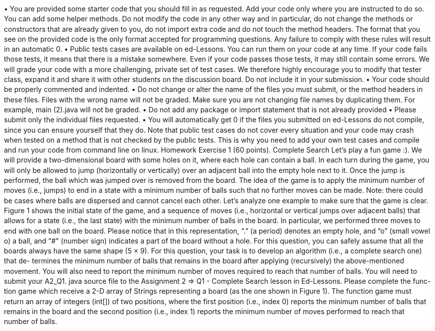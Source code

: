 •   You   are provided   some   starter   code that you should   fill   in   as   requested.    Add your   code   only   where   you   are   instructed   to   do   so.    You   can   add   some   helper   methods.    Do   not   modify   the   code   in   any   other   way   and   in   particular,   do   not   change   the   methods   or   constructors   that   are   already   given   to   you,   do   not   import   extra   code   and   do   not   touch   the   method   headers.   The   format   that   you   see   on   the   provided   code   is   the   only   format   accepted   for   programming   questions. Any failure to comply with these rules will result in an automatic 0. 
•    Public   tests   cases   are   available   on   ed-Lessons.   You   can   run   them   on   your   code   at   any   time.   If   your   code   fails   those   tests,   it   means   that   there   is   a   mistake   somewhere.       Even   if   your   code   passes   those   tests,   it   may   still   contain   some   errors.      We   will   grade   your   code   with   a   more   challenging,   private   set   of   test   cases.      We   therefore   highly   encourage   you   to   modify   that tester class, expand it   and   share   it with   other   students   on   the   discussion   board.    Do not   include   it   in   your   submission.
•   Your   code   should   be   properly   commented   and   indented.
• Do not change or alter the name of the files you must submit, or the method headers in these files.   Files   with   the   wrong   name   will   not   be   graded.   Make   sure   you   are   not changing file names by duplicating   them.    For example,   main   (2).java will   not   be   graded.
• Do not add any package or import statement that is not already provided 
•    Please   submit   only   the   individual   files   requested.
• You will automatically get 0 if the files you submitted on ed-Lessons do not compile, since you can ensure yourself that they do. Note that public test cases do not cover every situation and your code may crash when tested on a method that is not checked by the public tests.    This is why you need to add your own test cases and compile and run your code from command line on linux. 
Homework 
Exercise 1 (60   points). Complete Search Let’s   play   a   fun   game   :).   We   will   provide   a   two-dimensional   board   with   some   holes   on   it,   where   each   hole   can   contain   a   ball.      In   each   turn   during   the   game,   you   will   only   be   allowed   to   jump   (horizontally   or   vertically)   over   an   adjacent   ball   into   the   empty   hole   next   to   it.    Once   the   jump   is performed,   the   ball   which   was jumped   over   is   removed   from   the   board.    The   idea   of   the   game   is to   apply   the   minimum   number   of   moves   (i.e., jumps)   to   end   in   a   state   with   a   minimum   number   of   balls   such   that   no   further   moves   can   be   made.       Note:      there   could   be   cases   where   balls   are   dispersed   and   cannot   cancel   each   other. Let’s   analyze   one   example   to   make   sure   that   the   game   is   clear.      Figure   1   shows   the   initial   state   of the   game,   and   a   sequence   of moves   (i.e.,   horizontal   or   vertical jumps   over   adjacent   balls)   that   allows   for   a   state   (i.e.,   the   last   state)   with   the   minimum   number   of   balls   in   the   board.    In particular,   we   performed   three   moves   to   end   with   one   ball   on   the   board.      Please   notice   that   in   this   representation,   “.”       (a   period)   denotes   an   empty   hole,   and   “o”    (small   vowel   o)   a   ball,   and   “#"   (number   sign)   indicates   a   part   of   the   board   without   a   hole.    For   this   question,   you   can   safely assume   that   all   the   boards   always   have   the   same   shape   (5   ×   9).
For   this   question,   your   task   is   to   develop   an   algorithm   (i.e.,   a   complete   search   one)   that   de-   termines   the   minimum   number   of   balls   that   remains   in   the   board   after   applying      (recursively)   the   above-mentioned   movement.      You   will   also   need   to   report   the   minimum   number   of   moves   required   to   reach   that   number   of   balls.    You   will   need   to   submit   your   A2_Q1.   java   source   file   to   the   Assignment    2    =>    Q1    -    Complete      Search    lesson   in   Ed-Lessons.       Please   complete   the   func-   tion   game   which   receive   a   2-D   array   of   Strings   representing   a   board   (as   the   one   shown   in   Figure   1).      The   function   game   must   return   an   array   of   integers   (int[])   of   two   positions,   where   the   first position   (i.e.,   index   0)   reports   the   minimum   number   of   balls   that   remains   in   the   board   and   the   second   position   (i.e.,   index   1)   reports   the   minimum   number   of   moves   performed   to   reach   that   number   of balls.